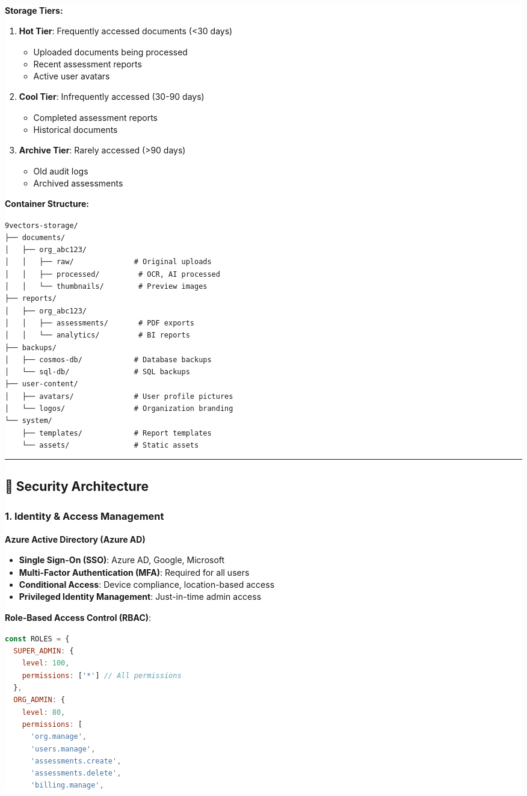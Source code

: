**Storage Tiers:**

1. **Hot Tier**: Frequently accessed documents (<30 days)
   - Uploaded documents being processed
   - Recent assessment reports
   - Active user avatars

2. **Cool Tier**: Infrequently accessed (30-90 days)
   - Completed assessment reports
   - Historical documents

3. **Archive Tier**: Rarely accessed (>90 days)
   - Old audit logs
   - Archived assessments

**Container Structure:**

```
9vectors-storage/
├── documents/
│   ├── org_abc123/
│   │   ├── raw/              # Original uploads
│   │   ├── processed/         # OCR, AI processed
│   │   └── thumbnails/        # Preview images
├── reports/
│   ├── org_abc123/
│   │   ├── assessments/       # PDF exports
│   │   └── analytics/         # BI reports
├── backups/
│   ├── cosmos-db/            # Database backups
│   └── sql-db/               # SQL backups
├── user-content/
│   ├── avatars/              # User profile pictures
│   └── logos/                # Organization branding
└── system/
    ├── templates/            # Report templates
    └── assets/               # Static assets
```

---

## 🔐 Security Architecture

### 1. **Identity & Access Management**

**Azure Active Directory (Azure AD)**
- **Single Sign-On (SSO)**: Azure AD, Google, Microsoft
- **Multi-Factor Authentication (MFA)**: Required for all users
- **Conditional Access**: Device compliance, location-based access
- **Privileged Identity Management**: Just-in-time admin access

**Role-Based Access Control (RBAC)**:

```javascript
const ROLES = {
  SUPER_ADMIN: {
    level: 100,
    permissions: ['*'] // All permissions
  },
  ORG_ADMIN: {
    level: 80,
    permissions: [
      'org.manage',
      'users.manage',
      'assessments.create',
      'assessments.delete',
      'billing.manage',
```